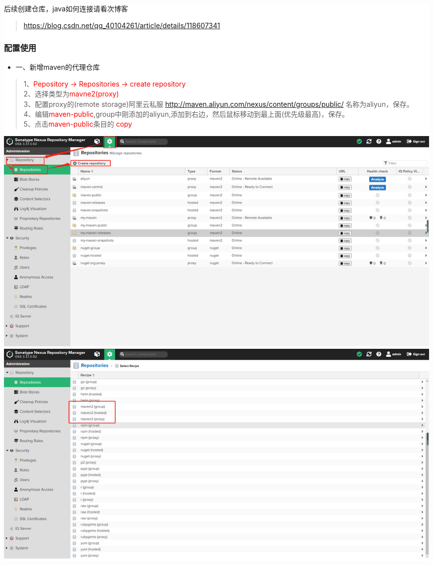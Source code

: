 后续创建仓库，java如何连接请看次博客
> https://blog.csdn.net/qq_40104261/article/details/118607341
### 配置使用
+ 一、新增maven的代理仓库
> 1、<font color='red'>Pepository -> Repositories ->  create repository</font>  
> 2、选择类型为<font color='red'>mavne2(proxy)</font>  
> 3、配置proxy的(remote storage)阿里云私服 http://maven.aliyun.com/nexus/content/groups/public/ 名称为aliyun，保存。  
> 4、编辑<font color='red'>maven-public</font>,group中刚添加的aliyun,添加到右边，然后鼠标移动到最上面(优先级最高)，保存。  
> 5、点击<font color='red'>maven-public</font>条目的 <font color='red'>copy</font>  

![nexus/createMaven.png](nexus/createMaven.png)
![nexus/createMaven.png](nexus/createMaven-2.png)